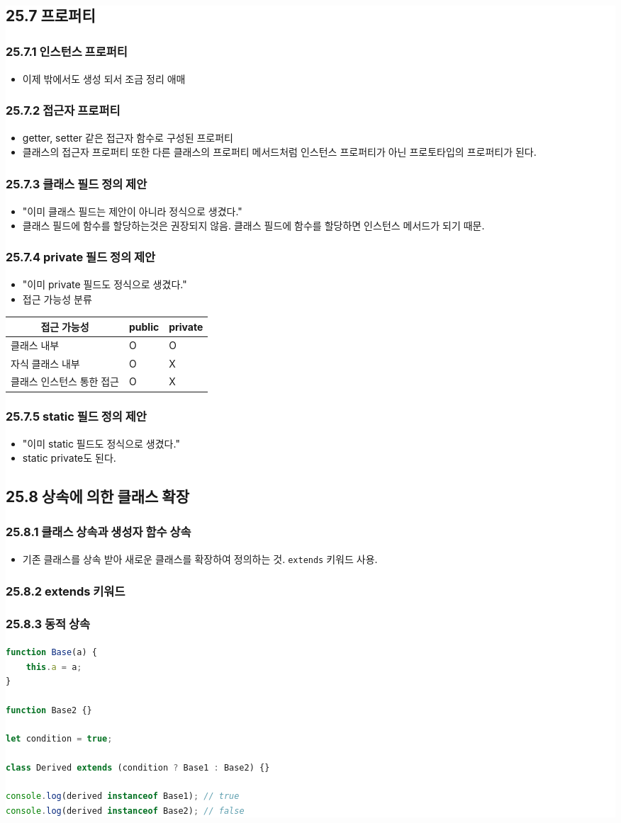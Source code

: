 ## 25.7 프로퍼티

### 25.7.1 인스턴스 프로퍼티

- 이제 밖에서도 생성 되서 조금 정리 애매

### 25.7.2 접근자 프로퍼티

- getter, setter 같은 접근자 함수로 구성된 프로퍼티
- 클래스의 접근자 프로퍼티 또한 다른 클래스의 프로퍼티 메서드처럼 인스턴스 프로퍼티가 아닌 프로토타입의 프로퍼티가 된다.

### 25.7.3 클래스 필드 정의 제안

- "이미 클래스 필드는 제안이 아니라 정식으로 생겼다."
- 클래스 필드에 함수를 할당하는것은 권장되지 않음. 클래스 필드에 함수를 할당하면 인스턴스 메서드가 되기 때문.

### 25.7.4 private 필드 정의 제안

- "이미 private 필드도 정식으로 생겼다."
- 접근 가능성 분류

| 접근 가능성               | public | private |
| ------------------------- | ------ | ------- |
| 클래스 내부               | O      | O       |
| 자식 클래스 내부          | O      | X       |
| 클래스 인스턴스 통한 접근 | O      | X       |

### 25.7.5 static 필드 정의 제안

- "이미 static 필드도 정식으로 생겼다."
- static private도 된다.

## 25.8 상속에 의한 클래스 확장

### 25.8.1 클래스 상속과 생성자 함수 상속

- 기존 클래스를 상속 받아 새로운 클래스를 확장하여 정의하는 것. `extends` 키워드 사용.

### 25.8.2 extends 키워드

### 25.8.3 동적 상속

```Javascript
function Base(a) {
	this.a = a;
}

function Base2 {}

let condition = true;

class Derived extends (condition ? Base1 : Base2) {}

console.log(derived instanceof Base1); // true
console.log(derived instanceof Base2); // false
```
